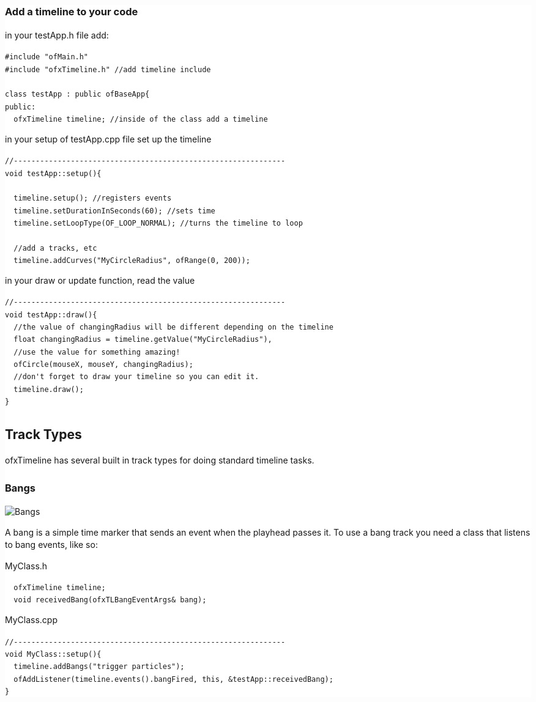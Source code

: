 ### Add a timeline to your code

in your testApp.h file add:

    #include "ofMain.h"
    #include "ofxTimeline.h" //add timeline include

    class testApp : public ofBaseApp{
    public:
      ofxTimeline timeline; //inside of the class add a timeline

in your setup of testApp.cpp file set up the timeline

    //--------------------------------------------------------------
    void testApp::setup(){
      
      timeline.setup(); //registers events
      timeline.setDurationInSeconds(60); //sets time
      timeline.setLoopType(OF_LOOP_NORMAL); //turns the timeline to loop
      
      //add a tracks, etc
      timeline.addCurves("MyCircleRadius", ofRange(0, 200));
  
in your draw or update function, read the value
  
    //--------------------------------------------------------------
    void testApp::draw(){
      //the value of changingRadius will be different depending on the timeline
      float changingRadius = timeline.getValue("MyCircleRadius"),
      //use the value for something amazing!
      ofCircle(mouseX, mouseY, changingRadius);
      //don't forget to draw your timeline so you can edit it.
      timeline.draw();
    }
    
## Track Types
ofxTimeline has several built in track types for doing standard timeline tasks. 

### Bangs
![Bangs](http://www.jamesgeorge.org/images/ofxtimeline/github/BangTrack.png)

A bang is a simple time marker that sends an event when the playhead passes it. To use a bang track you need a class that listens to bang events, like so:

MyClass.h

      ofxTimeline timeline;
      void receivedBang(ofxTLBangEventArgs& bang);
      
MyClass.cpp

    //--------------------------------------------------------------
    void MyClass::setup(){
      timeline.addBangs("trigger particles");
      ofAddListener(timeline.events().bangFired, this, &testApp::receivedBang);
    }
    